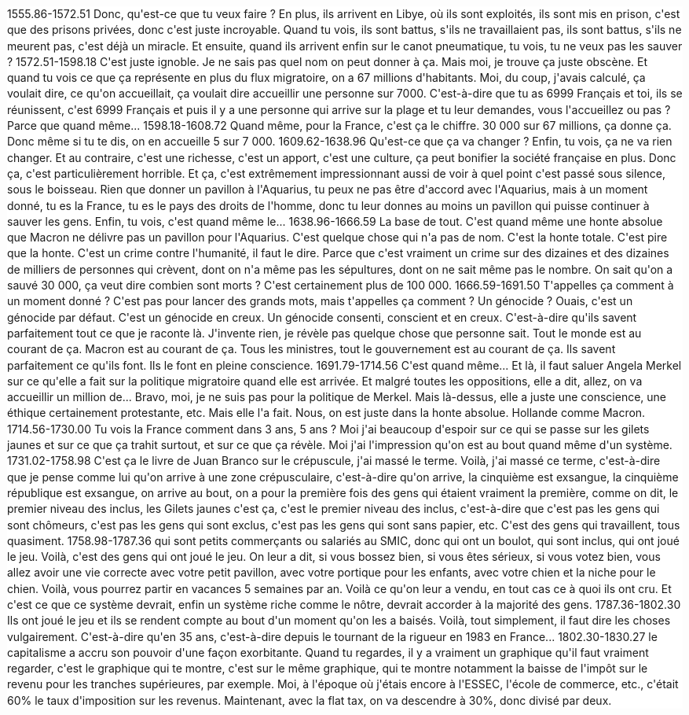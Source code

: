1555.86-1572.51   Donc, qu'est-ce que tu veux faire ? En plus, ils arrivent en Libye, où ils sont exploités, ils sont mis en prison, c'est que des prisons privées, donc c'est juste incroyable. Quand tu vois, ils sont battus, s'ils ne travaillaient pas, ils sont battus, s'ils ne meurent pas, c'est déjà un miracle. Et ensuite, quand ils arrivent enfin sur le canot pneumatique, tu vois, tu ne veux pas les sauver ?
1572.51-1598.18   C'est juste ignoble. Je ne sais pas quel nom on peut donner à ça. Mais moi, je trouve ça juste obscène. Et quand tu vois ce que ça représente en plus du flux migratoire, on a 67 millions d'habitants. Moi, du coup, j'avais calculé, ça voulait dire, ce qu'on accueillait, ça voulait dire accueillir une personne sur 7000. C'est-à-dire que tu as 6999 Français et toi, ils se réunissent, c'est 6999 Français et puis il y a une personne qui arrive sur la plage et tu leur demandes, vous l'accueillez ou pas ? Parce que quand même...
1598.18-1608.72   Quand même, pour la France, c'est ça le chiffre. 30 000 sur 67 millions, ça donne ça. Donc même si tu te dis, on en accueille 5 sur 7 000.
1609.62-1638.96   Qu'est-ce que ça va changer ? Enfin, tu vois, ça ne va rien changer. Et au contraire, c'est une richesse, c'est un apport, c'est une culture, ça peut bonifier la société française en plus. Donc ça, c'est particulièrement horrible. Et ça, c'est extrêmement impressionnant aussi de voir à quel point c'est passé sous silence, sous le boisseau. Rien que donner un pavillon à l'Aquarius, tu peux ne pas être d'accord avec l'Aquarius, mais à un moment donné, tu es la France, tu es le pays des droits de l'homme, donc tu leur donnes au moins un pavillon qui puisse continuer à sauver les gens. Enfin, tu vois, c'est quand même le...
1638.96-1666.59   La base de tout. C'est quand même une honte absolue que Macron ne délivre pas un pavillon pour l'Aquarius. C'est quelque chose qui n'a pas de nom. C'est la honte totale. C'est pire que la honte. C'est un crime contre l'humanité, il faut le dire. Parce que c'est vraiment un crime sur des dizaines et des dizaines de milliers de personnes qui crèvent, dont on n'a même pas les sépultures, dont on ne sait même pas le nombre. On sait qu'on a sauvé 30 000, ça veut dire combien sont morts ? C'est certainement plus de 100 000.
1666.59-1691.50   T'appelles ça comment à un moment donné ? C'est pas pour lancer des grands mots, mais t'appelles ça comment ? Un génocide ? Ouais, c'est un génocide par défaut. C'est un génocide en creux. Un génocide consenti, conscient et en creux. C'est-à-dire qu'ils savent parfaitement tout ce que je raconte là. J'invente rien, je révèle pas quelque chose que personne sait. Tout le monde est au courant de ça. Macron est au courant de ça. Tous les ministres, tout le gouvernement est au courant de ça. Ils savent parfaitement ce qu'ils font. Ils le font en pleine conscience.
1691.79-1714.56   C'est quand même... Et là, il faut saluer Angela Merkel sur ce qu'elle a fait sur la politique migratoire quand elle est arrivée. Et malgré toutes les oppositions, elle a dit, allez, on va accueillir un million de... Bravo, moi, je ne suis pas pour la politique de Merkel. Mais là-dessus, elle a juste une conscience, une éthique certainement protestante, etc. Mais elle l'a fait. Nous, on est juste dans la honte absolue. Hollande comme Macron.
1714.56-1730.00   Tu vois la France comment dans 3 ans, 5 ans ? Moi j'ai beaucoup d'espoir sur ce qui se passe sur les gilets jaunes et sur ce que ça trahit surtout, et sur ce que ça révèle. Moi j'ai l'impression qu'on est au bout quand même d'un système.
1731.02-1758.98   C'est ça le livre de Juan Branco sur le crépuscule, j'ai massé le terme. Voilà, j'ai massé ce terme, c'est-à-dire que je pense comme lui qu'on arrive à une zone crépusculaire, c'est-à-dire qu'on arrive, la cinquième est exsangue, la cinquième république est exsangue, on arrive au bout, on a pour la première fois des gens qui étaient vraiment la première, comme on dit, le premier niveau des inclus, les Gilets jaunes c'est ça, c'est le premier niveau des inclus, c'est-à-dire que c'est pas les gens qui sont chômeurs, c'est pas les gens qui sont exclus, c'est pas les gens qui sont sans papier, etc. C'est des gens qui travaillent, tous quasiment.
1758.98-1787.36   qui sont petits commerçants ou salariés au SMIC, donc qui ont un boulot, qui sont inclus, qui ont joué le jeu. Voilà, c'est des gens qui ont joué le jeu. On leur a dit, si vous bossez bien, si vous êtes sérieux, si vous votez bien, vous allez avoir une vie correcte avec votre petit pavillon, avec votre portique pour les enfants, avec votre chien et la niche pour le chien. Voilà, vous pourrez partir en vacances 5 semaines par an. Voilà ce qu'on leur a vendu, en tout cas ce à quoi ils ont cru. Et c'est ce que ce système devrait, enfin un système riche comme le nôtre, devrait accorder à la majorité des gens.
1787.36-1802.30   Ils ont joué le jeu et ils se rendent compte au bout d'un moment qu'on les a baisés. Voilà, tout simplement, il faut dire les choses vulgairement. C'est-à-dire qu'en 35 ans, c'est-à-dire depuis le tournant de la rigueur en 1983 en France...
1802.30-1830.27   le capitalisme a accru son pouvoir d'une façon exorbitante. Quand tu regardes, il y a vraiment un graphique qu'il faut vraiment regarder, c'est le graphique qui te montre, c'est sur le même graphique, qui te montre notamment la baisse de l'impôt sur le revenu pour les tranches supérieures, par exemple. Moi, à l'époque où j'étais encore à l'ESSEC, l'école de commerce, etc., c'était 60% le taux d'imposition sur les revenus. Maintenant, avec la flat tax, on va descendre à 30%, donc divisé par deux.